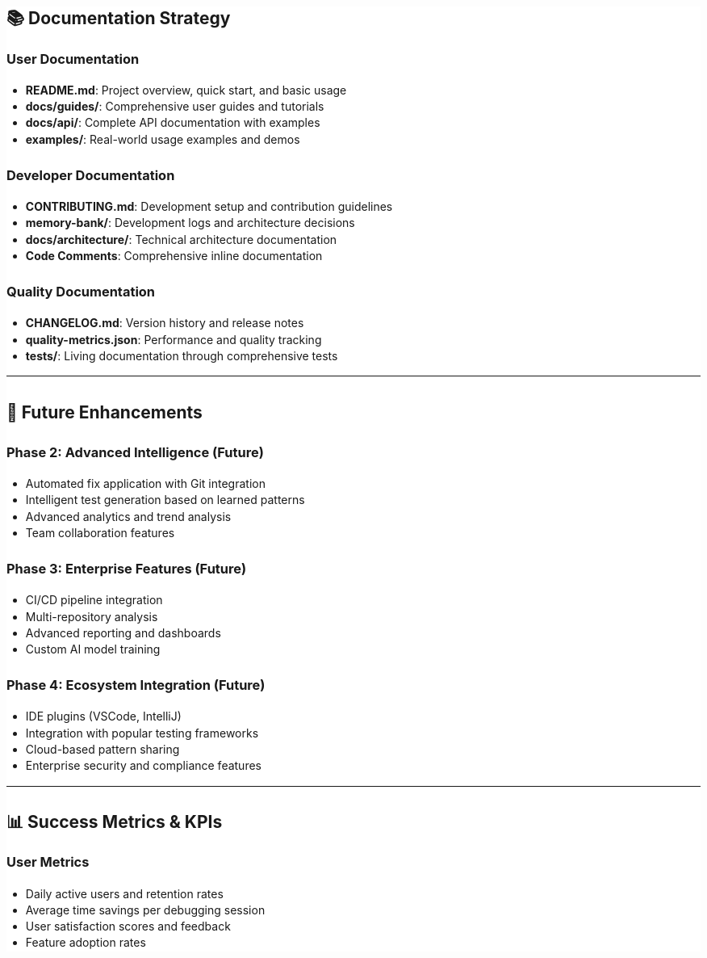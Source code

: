## 📚 Documentation Strategy

### **User Documentation**
- **README.md**: Project overview, quick start, and basic usage
- **docs/guides/**: Comprehensive user guides and tutorials
- **docs/api/**: Complete API documentation with examples
- **examples/**: Real-world usage examples and demos

### **Developer Documentation**
- **CONTRIBUTING.md**: Development setup and contribution guidelines
- **memory-bank/**: Development logs and architecture decisions
- **docs/architecture/**: Technical architecture documentation
- **Code Comments**: Comprehensive inline documentation

### **Quality Documentation**
- **CHANGELOG.md**: Version history and release notes
- **quality-metrics.json**: Performance and quality tracking
- **tests/**: Living documentation through comprehensive tests

---

## 🔮 Future Enhancements

### **Phase 2: Advanced Intelligence (Future)**
- Automated fix application with Git integration
- Intelligent test generation based on learned patterns
- Advanced analytics and trend analysis
- Team collaboration features

### **Phase 3: Enterprise Features (Future)**
- CI/CD pipeline integration
- Multi-repository analysis
- Advanced reporting and dashboards
- Custom AI model training

### **Phase 4: Ecosystem Integration (Future)**
- IDE plugins (VSCode, IntelliJ)
- Integration with popular testing frameworks
- Cloud-based pattern sharing
- Enterprise security and compliance features

---

## 📊 Success Metrics & KPIs

### **User Metrics**
- Daily active users and retention rates
- Average time savings per debugging session
- User satisfaction scores and feedback
- Feature adoption rates
